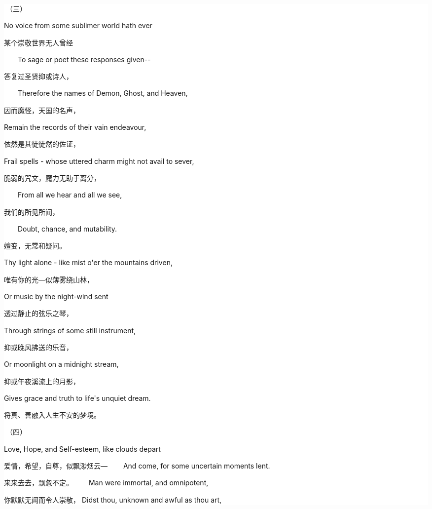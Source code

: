 ​        （三）

 

No voice from some sublimer world hath ever

某个崇敬世界无人曾经

　　To sage or poet these responses given--

  答复过圣贤抑或诗人，

　　Therefore the names of Demon, Ghost, and Heaven,

  因而魔怪，天国的名声，

Remain the records of their vain endeavour,

依然是其徒徒然的佐证，

Frail spells - whose uttered charm might not avail to sever,

脆弱的咒文，魔力无助于离分，

　　From all we hear and all we see,

  我们的所见所闻，

　　Doubt, chance, and mutability.

  嬗变，无常和疑问。

Thy light alone - like mist o'er the mountains driven,

唯有你的光—似薄雾绕山林，　　

Or music by the night-wind sent

透过静止的弦乐之琴，

Through strings of some still instrument,

抑或晚风拂送的乐音，

  Or moonlight on a midnight stream,  

抑或午夜溪流上的月影，

  Gives grace and truth to life's unquiet dream.

  将真、善融入人生不安的梦境。



​        （四）

 

Love, Hope, and Self-esteem, like clouds depart

爱情，希望，自尊，似飘渺烟云—
　　And come, for some uncertain moments lent.

  来来去去，飘忽不定。
　　Man were immortal, and omnipotent,

  你默默无闻而令人崇敬，
Didst thou, unknown and awful as thou art,

